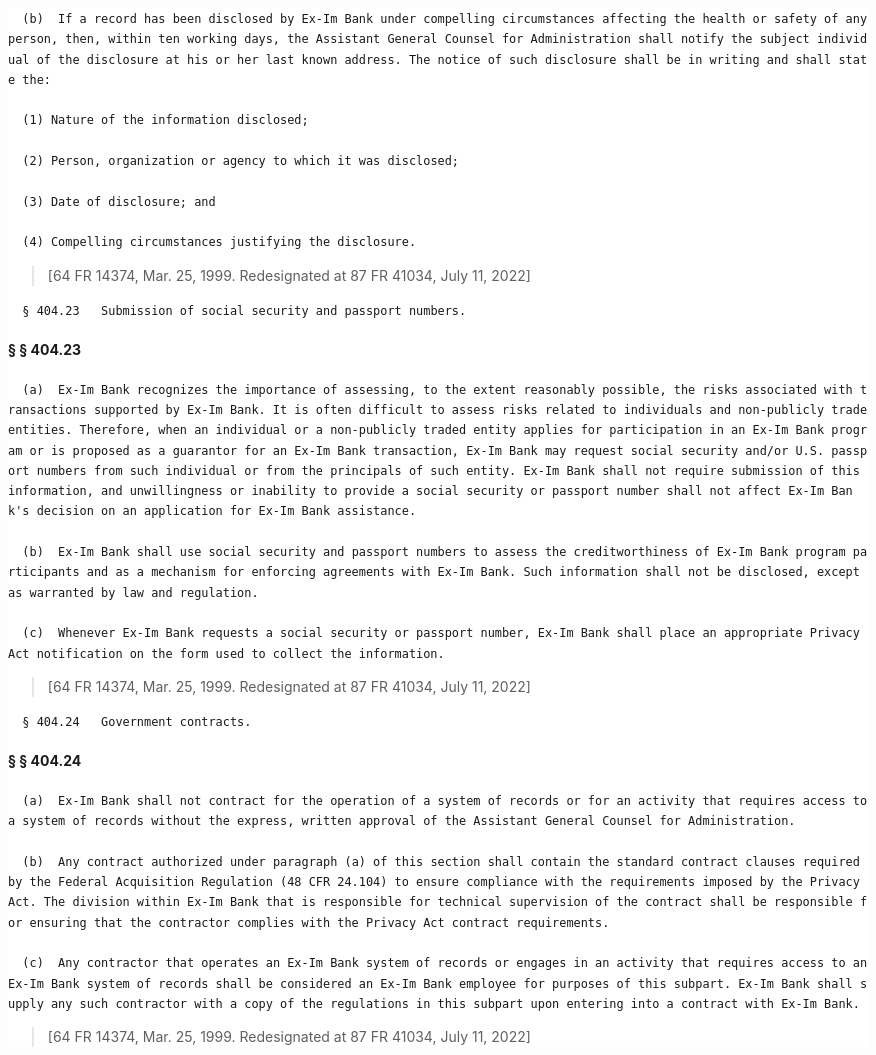       (b)  If a record has been disclosed by Ex-Im Bank under compelling circumstances affecting the health or safety of any person, then, within ten working days, the Assistant General Counsel for Administration shall notify the subject individual of the disclosure at his or her last known address. The notice of such disclosure shall be in writing and shall state the:

      (1) Nature of the information disclosed;

      (2) Person, organization or agency to which it was disclosed;

      (3) Date of disclosure; and

      (4) Compelling circumstances justifying the disclosure.

> [64 FR 14374, Mar. 25, 1999. Redesignated at 87 FR 41034, July 11, 2022]

      § 404.23   Submission of social security and passport numbers.

#### § § 404.23

      (a)  Ex-Im Bank recognizes the importance of assessing, to the extent reasonably possible, the risks associated with transactions supported by Ex-Im Bank. It is often difficult to assess risks related to individuals and non-publicly trade entities. Therefore, when an individual or a non-publicly traded entity applies for participation in an Ex-Im Bank program or is proposed as a guarantor for an Ex-Im Bank transaction, Ex-Im Bank may request social security and/or U.S. passport numbers from such individual or from the principals of such entity. Ex-Im Bank shall not require submission of this information, and unwillingness or inability to provide a social security or passport number shall not affect Ex-Im Bank's decision on an application for Ex-Im Bank assistance.

      (b)  Ex-Im Bank shall use social security and passport numbers to assess the creditworthiness of Ex-Im Bank program participants and as a mechanism for enforcing agreements with Ex-Im Bank. Such information shall not be disclosed, except as warranted by law and regulation.

      (c)  Whenever Ex-Im Bank requests a social security or passport number, Ex-Im Bank shall place an appropriate Privacy Act notification on the form used to collect the information.

> [64 FR 14374, Mar. 25, 1999. Redesignated at 87 FR 41034, July 11, 2022]

      § 404.24   Government contracts.

#### § § 404.24

      (a)  Ex-Im Bank shall not contract for the operation of a system of records or for an activity that requires access to a system of records without the express, written approval of the Assistant General Counsel for Administration.

      (b)  Any contract authorized under paragraph (a) of this section shall contain the standard contract clauses required by the Federal Acquisition Regulation (48 CFR 24.104) to ensure compliance with the requirements imposed by the Privacy Act. The division within Ex-Im Bank that is responsible for technical supervision of the contract shall be responsible for ensuring that the contractor complies with the Privacy Act contract requirements.

      (c)  Any contractor that operates an Ex-Im Bank system of records or engages in an activity that requires access to an Ex-Im Bank system of records shall be considered an Ex-Im Bank employee for purposes of this subpart. Ex-Im Bank shall supply any such contractor with a copy of the regulations in this subpart upon entering into a contract with Ex-Im Bank.

> [64 FR 14374, Mar. 25, 1999. Redesignated at 87 FR 41034, July 11, 2022]
